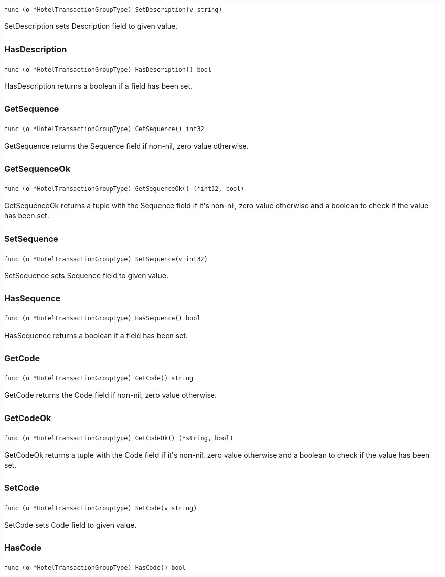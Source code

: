 `func (o *HotelTransactionGroupType) SetDescription(v string)`

SetDescription sets Description field to given value.

### HasDescription

`func (o *HotelTransactionGroupType) HasDescription() bool`

HasDescription returns a boolean if a field has been set.

### GetSequence

`func (o *HotelTransactionGroupType) GetSequence() int32`

GetSequence returns the Sequence field if non-nil, zero value otherwise.

### GetSequenceOk

`func (o *HotelTransactionGroupType) GetSequenceOk() (*int32, bool)`

GetSequenceOk returns a tuple with the Sequence field if it's non-nil, zero value otherwise
and a boolean to check if the value has been set.

### SetSequence

`func (o *HotelTransactionGroupType) SetSequence(v int32)`

SetSequence sets Sequence field to given value.

### HasSequence

`func (o *HotelTransactionGroupType) HasSequence() bool`

HasSequence returns a boolean if a field has been set.

### GetCode

`func (o *HotelTransactionGroupType) GetCode() string`

GetCode returns the Code field if non-nil, zero value otherwise.

### GetCodeOk

`func (o *HotelTransactionGroupType) GetCodeOk() (*string, bool)`

GetCodeOk returns a tuple with the Code field if it's non-nil, zero value otherwise
and a boolean to check if the value has been set.

### SetCode

`func (o *HotelTransactionGroupType) SetCode(v string)`

SetCode sets Code field to given value.

### HasCode

`func (o *HotelTransactionGroupType) HasCode() bool`
